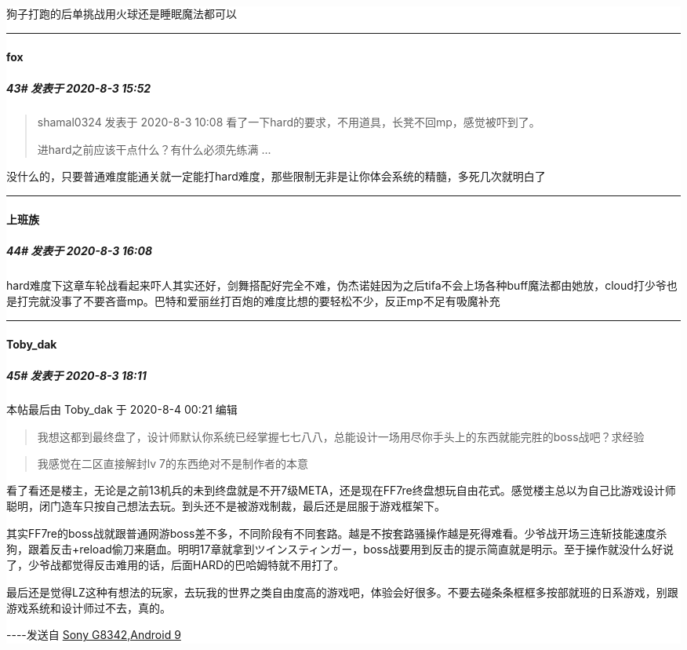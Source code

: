 狗子打跑的后单挑战用火球还是睡眠魔法都可以







-----

####  fox  
##### 43#       发表于 2020-8-3 15:52



<blockquote>shamal0324 发表于 2020-8-3 10:08
看了一下hard的要求，不用道具，长凳不回mp，感觉被吓到了。


进hard之前应该干点什么？有什么必须先练满 ...</blockquote>
没什么的，只要普通难度能通关就一定能打hard难度，那些限制无非是让你体会系统的精髓，多死几次就明白了







-----

####  上班族  
##### 44#       发表于 2020-8-3 16:08




hard难度下这章车轮战看起来吓人其实还好，剑舞搭配好完全不难，伪杰诺娃因为之后tifa不会上场各种buff魔法都由她放，cloud打少爷也是打完就没事了不要吝啬mp。巴特和爱丽丝打百炮的难度比想的要轻松不少，反正mp不足有吸魔补充







-----

####  Toby_dak  
##### 45#       发表于 2020-8-3 18:11



 本帖最后由 Toby_dak 于 2020-8-4 00:21 编辑 
<blockquote>我想这都到最终盘了，设计师默认你系统已经掌握七七八八，总能设计一场用尽你手头上的东西就能完胜的boss战吧？求经验</blockquote><blockquote>我感觉在二区直接解封lv 7的东西绝对不是制作者的本意</blockquote>
看了看还是楼主，无论是之前13机兵的未到终盘就是不开7级META，还是现在FF7re终盘想玩自由花式。感觉楼主总以为自己比游戏设计师聪明，闭门造车只按自己想法去玩。到头还不是被游戏制裁，最后还是屈服于游戏框架下。

其实FF7re的boss战就跟普通网游boss差不多，不同阶段有不同套路。越是不按套路骚操作越是死得难看。少爷战开场三连斩技能速度杀狗，跟着反击+reload偷刀来磨血。明明17章就拿到ツインスティンガー，boss战要用到反击的提示简直就是明示。至于操作就没什么好说了，少爷战都觉得反击难用的话，后面HARD的巴哈姆特就不用打了。


最后还是觉得LZ这种有想法的玩家，去玩我的世界之类自由度高的游戏吧，体验会好很多。不要去碰条条框框多按部就班的日系游戏，别跟游戏系统和设计师过不去，真的。


----发送自 [Sony G8342,Android 9](http://stage1.5j4m.com/?1.36)
